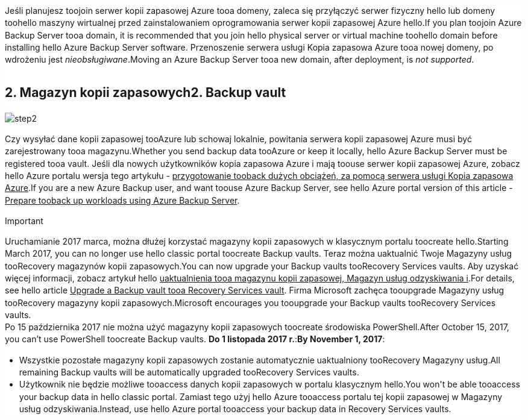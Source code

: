 <span data-ttu-id="0fd4f-135">Jeśli planujesz toojoin serwer kopii zapasowej Azure tooa domeny, zaleca się przyłączyć serwer fizyczny hello lub domeny toohello maszyny wirtualnej przed zainstalowaniem oprogramowania serwer kopii zapasowej Azure hello.</span><span class="sxs-lookup"><span data-stu-id="0fd4f-135">If you plan toojoin Azure Backup Server tooa domain, it is recommended that you join hello physical server or virtual machine toohello domain before installing hello Azure Backup Server software.</span></span> <span data-ttu-id="0fd4f-136">Przenoszenie serwera usługi Kopia zapasowa Azure tooa nowej domeny, po wdrożeniu jest *nieobsługiwane*.</span><span class="sxs-lookup"><span data-stu-id="0fd4f-136">Moving an Azure Backup Server tooa new domain, after deployment, is *not supported*.</span></span>

## <a name="2-backup-vault"></a><span data-ttu-id="0fd4f-137">2. Magazyn kopii zapasowych</span><span class="sxs-lookup"><span data-stu-id="0fd4f-137">2. Backup vault</span></span>
![step2](./media/backup-azure-microsoft-azure-backup/step2.png)

<span data-ttu-id="0fd4f-139">Czy wysyłać dane kopii zapasowej tooAzure lub schowaj lokalnie, powitania serwera kopii zapasowej Azure musi być zarejestrowany tooa magazynu.</span><span class="sxs-lookup"><span data-stu-id="0fd4f-139">Whether you send backup data tooAzure or keep it locally, hello Azure Backup Server must be registered tooa vault.</span></span> <span data-ttu-id="0fd4f-140">Jeśli dla nowych użytkowników kopia zapasowa Azure i mają toouse serwer kopii zapasowej Azure, zobacz hello Azure portalu wersja tego artykułu - [przygotowanie tooback dużych obciążeń, za pomocą serwera usługi Kopia zapasowa Azure](backup-azure-microsoft-azure-backup.md).</span><span class="sxs-lookup"><span data-stu-id="0fd4f-140">If you are a new Azure Backup user, and want toouse Azure Backup Server, see hello Azure portal version of this article - [Prepare tooback up workloads using Azure Backup Server](backup-azure-microsoft-azure-backup.md).</span></span>

> [!IMPORTANT]
> <span data-ttu-id="0fd4f-141">Uruchamianie 2017 marca, można dłużej korzystać magazyny kopii zapasowych w klasycznym portalu toocreate hello.</span><span class="sxs-lookup"><span data-stu-id="0fd4f-141">Starting March 2017, you can no longer use hello classic portal toocreate Backup vaults.</span></span>
> <span data-ttu-id="0fd4f-142">Teraz można uaktualnić Twoje Magazyny usług tooRecovery magazynów kopii zapasowych.</span><span class="sxs-lookup"><span data-stu-id="0fd4f-142">You can now upgrade your Backup vaults tooRecovery Services vaults.</span></span> <span data-ttu-id="0fd4f-143">Aby uzyskać więcej informacji, zobacz artykuł hello [uaktualnienia tooa magazynu kopii zapasowej, Magazyn usług odzyskiwania i](backup-azure-upgrade-backup-to-recovery-services.md).</span><span class="sxs-lookup"><span data-stu-id="0fd4f-143">For details, see hello article [Upgrade a Backup vault tooa Recovery Services vault](backup-azure-upgrade-backup-to-recovery-services.md).</span></span> <span data-ttu-id="0fd4f-144">Firma Microsoft zachęca tooupgrade Magazyny usług tooRecovery magazyny kopii zapasowych.</span><span class="sxs-lookup"><span data-stu-id="0fd4f-144">Microsoft encourages you tooupgrade your Backup vaults tooRecovery Services vaults.</span></span><br/> <span data-ttu-id="0fd4f-145">Po 15 października 2017 nie można użyć magazyny kopii zapasowych toocreate środowiska PowerShell.</span><span class="sxs-lookup"><span data-stu-id="0fd4f-145">After October 15, 2017, you can’t use PowerShell toocreate Backup vaults.</span></span> <span data-ttu-id="0fd4f-146">**Do 1 listopada 2017 r.**:</span><span class="sxs-lookup"><span data-stu-id="0fd4f-146">**By November 1, 2017**:</span></span>
>- <span data-ttu-id="0fd4f-147">Wszystkie pozostałe magazyny kopii zapasowych zostanie automatycznie uaktualniony tooRecovery Magazyny usług.</span><span class="sxs-lookup"><span data-stu-id="0fd4f-147">All remaining Backup vaults will be automatically upgraded tooRecovery Services vaults.</span></span>
>- <span data-ttu-id="0fd4f-148">Użytkownik nie będzie możliwe tooaccess danych kopii zapasowych w portalu klasycznym hello.</span><span class="sxs-lookup"><span data-stu-id="0fd4f-148">You won't be able tooaccess your backup data in hello classic portal.</span></span> <span data-ttu-id="0fd4f-149">Zamiast tego użyj hello Azure tooaccess portalu tej kopii zapasowej w Magazyny usług odzyskiwania.</span><span class="sxs-lookup"><span data-stu-id="0fd4f-149">Instead, use hello Azure portal tooaccess your backup data in Recovery Services vaults.</span></span>
>
